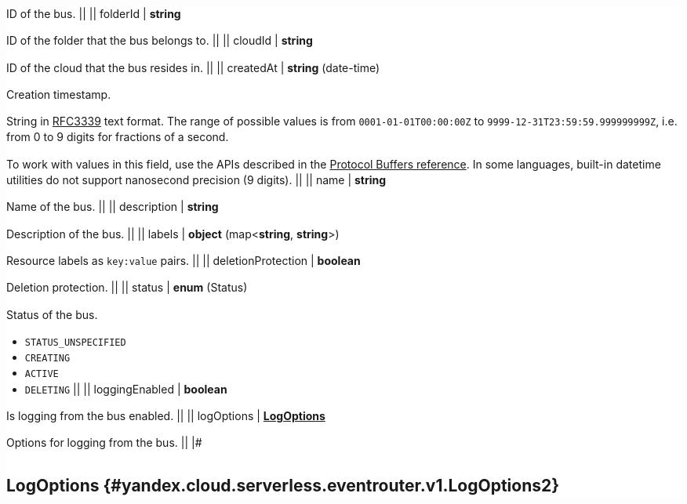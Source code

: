 ID of the bus. ||
|| folderId | **string**

ID of the folder that the bus belongs to. ||
|| cloudId | **string**

ID of the cloud that the bus resides in. ||
|| createdAt | **string** (date-time)

Creation timestamp.

String in [RFC3339](https://www.ietf.org/rfc/rfc3339.txt) text format. The range of possible values is from
`0001-01-01T00:00:00Z` to `9999-12-31T23:59:59.999999999Z`, i.e. from 0 to 9 digits for fractions of a second.

To work with values in this field, use the APIs described in the
[Protocol Buffers reference](https://developers.google.com/protocol-buffers/docs/reference/overview).
In some languages, built-in datetime utilities do not support nanosecond precision (9 digits). ||
|| name | **string**

Name of the bus. ||
|| description | **string**

Description of the bus. ||
|| labels | **object** (map<**string**, **string**>)

Resource labels as `key:value` pairs. ||
|| deletionProtection | **boolean**

Deletion protection. ||
|| status | **enum** (Status)

Status of the bus.

- `STATUS_UNSPECIFIED`
- `CREATING`
- `ACTIVE`
- `DELETING` ||
|| loggingEnabled | **boolean**

Is logging from the bus enabled. ||
|| logOptions | **[LogOptions](#yandex.cloud.serverless.eventrouter.v1.LogOptions2)**

Options for logging from the bus. ||
|#

## LogOptions {#yandex.cloud.serverless.eventrouter.v1.LogOptions2}
